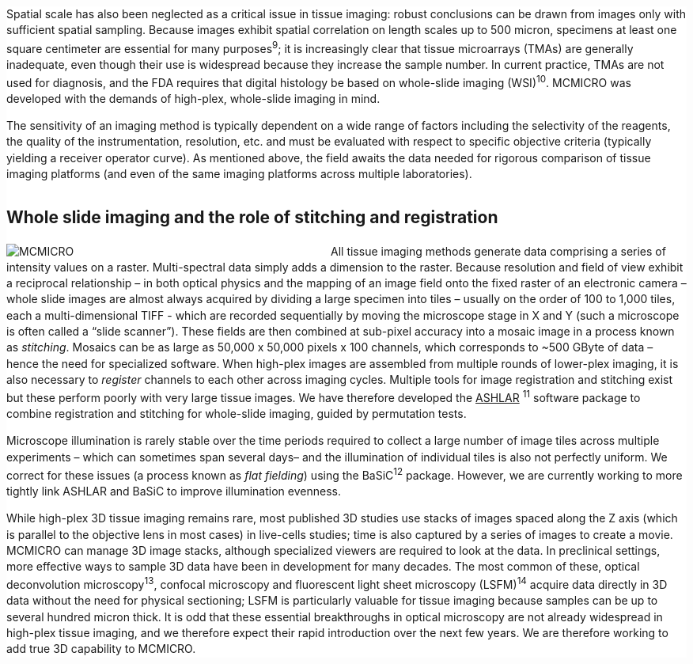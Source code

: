 Spatial scale has also been neglected as a critical issue in tissue imaging: robust conclusions can be drawn from images only with sufficient spatial sampling. Because images exhibit spatial correlation on length scales up to 500 micron, specimens at least one square centimeter are essential for many purposes<sup>9</sup>; it is increasingly clear that tissue microarrays (TMAs) are generally inadequate, even though their use is widespread because they increase the sample number. In current practice, TMAs are not used for diagnosis, and the FDA requires that digital histology be based on whole-slide imaging (WSI)<sup>10</sup>. MCMICRO was developed with the demands of high-plex, whole-slide imaging in mind. 

The sensitivity of an imaging method is typically dependent on a wide range of factors including the selectivity of the reagents, the quality of the instrumentation, resolution, etc. and must be evaluated with respect to specific objective criteria (typically yielding a receiver operator curve). As mentioned above, the field awaits the data needed for rigorous comparison of tissue imaging platforms (and even of the same imaging platforms across multiple laboratories).

## Whole slide imaging and the role of stitching and registration 

<img src="{{ site.baseurl }}/images/Fig1.png" align="left" style="margin-right:10px" alt="MCMICRO" width="400"/>

All tissue imaging methods generate data comprising a series of intensity values on a raster. Multi-spectral data simply adds a dimension to the raster. Because resolution and field of view exhibit a reciprocal relationship – in both optical physics and the mapping of an image field onto the fixed raster of an electronic camera – whole slide images are almost always acquired by dividing a large specimen into tiles – usually on the order of 100 to 1,000 tiles, each a multi-dimensional TIFF - which are recorded sequentially by moving the microscope stage in X and Y (such a microscope is often called a “slide scanner”). These fields are then combined at sub-pixel accuracy into a mosaic image in a process known as *stitching*. Mosaics can be as large as 50,000 x 50,000 pixels x 100 channels, which corresponds to ~500 GByte of data – hence the need for specialized software. When high-plex images are assembled from multiple rounds of lower-plex imaging, it is also necessary to *register* channels to each other across imaging cycles. Multiple tools for image registration and stitching exist but these perform poorly with very large tissue images. We have therefore developed the [ASHLAR](https://github.com/labsyspharm/ashlar) <sup>11</sup> software package to combine registration and stitching for whole-slide imaging, guided by permutation tests. 

Microscope illumination is rarely stable over the time periods required to collect a large number of image tiles across multiple experiments – which can sometimes span several days– and the illumination of individual tiles is also not perfectly uniform. We correct for these issues (a process known as *flat fielding*) using the BaSiC<sup>12</sup> package. However, we are currently working to more tightly link ASHLAR and BaSiC to improve illumination evenness.  

While high-plex 3D tissue imaging remains rare, most published 3D studies use stacks of images spaced along the Z axis (which is parallel to the objective lens in most cases) in live-cells studies; time is also captured by a series of images to create a movie. MCMICRO can manage 3D image stacks, although specialized viewers are required to look at the data. In preclinical settings, more effective ways to sample 3D data have been in development for many decades. The most common of these, optical deconvolution microscopy<sup>13</sup>, confocal microscopy and fluorescent light sheet microscopy (LSFM)<sup>14</sup> acquire data directly in 3D data without the need for physical sectioning; LSFM is particularly valuable for tissue imaging because samples can be up to several hundred micron thick. It is odd that these essential breakthroughs in optical microscopy are not already widespread in high-plex tissue imaging, and we therefore expect their rapid introduction over the next few years. We are therefore working to add true 3D capability to MCMICRO.
